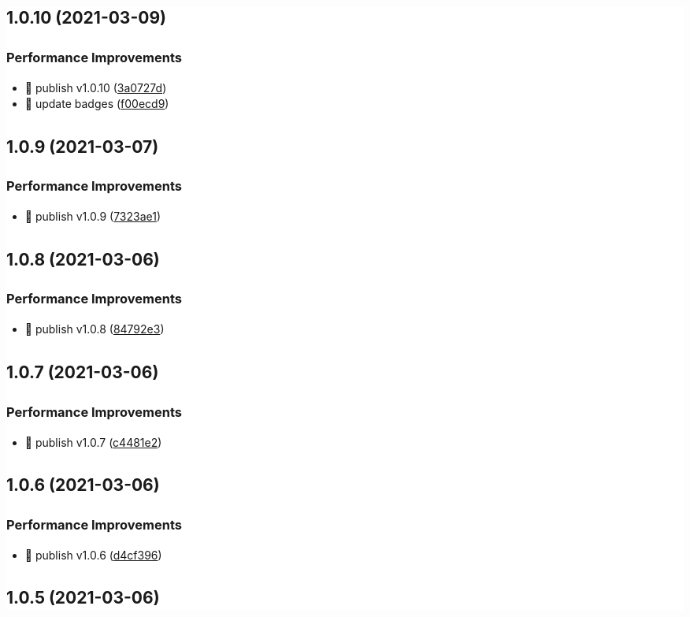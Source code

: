 

## 1.0.10 (2021-03-09)


### Performance Improvements

* 🔖 publish v1.0.10 ([3a0727d](https://github.com/guanghechen/node-scaffolds/commit/3a0727d62aa1b04fe9b90fb92d094b704ae39ab1))
* 📝 update badges ([f00ecd9](https://github.com/guanghechen/node-scaffolds/commit/f00ecd9bc4c779f753c7664ec34608be6573475a))



## 1.0.9 (2021-03-07)


### Performance Improvements

* 🔖 publish v1.0.9 ([7323ae1](https://github.com/guanghechen/node-scaffolds/commit/7323ae17864b2bb03214d6d1a2c3c695692cb18c))



## 1.0.8 (2021-03-06)


### Performance Improvements

* 🔖 publish v1.0.8 ([84792e3](https://github.com/guanghechen/node-scaffolds/commit/84792e3d7ab17e5390c874f9dc6a89cd9c738abe))



## 1.0.7 (2021-03-06)


### Performance Improvements

* 🔖 publish v1.0.7 ([c4481e2](https://github.com/guanghechen/node-scaffolds/commit/c4481e2512f73f7cb0b3755875186cb785c647c8))



## 1.0.6 (2021-03-06)


### Performance Improvements

* 🔖 publish v1.0.6 ([d4cf396](https://github.com/guanghechen/node-scaffolds/commit/d4cf3967189133f448083a47b53124c205165825))



## 1.0.5 (2021-03-06)
